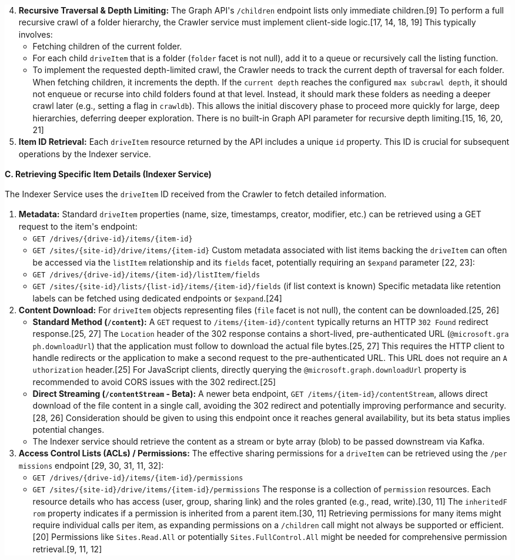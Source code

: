 4.  **Recursive Traversal & Depth Limiting:** The Graph API's `/children` endpoint lists only immediate children.[9] To perform a full recursive crawl of a folder hierarchy, the Crawler service must implement client-side logic.[17, 14, 18, 19] This typically involves:
    * Fetching children of the current folder.
    * For each child `driveItem` that is a folder (`folder` facet is not null), add it to a queue or recursively call the listing function.
    * To implement the requested depth-limited crawl, the Crawler needs to track the current depth of traversal for each folder. When fetching children, it increments the depth. If the `current depth` reaches the configured `max subcrawl depth`, it should not enqueue or recurse into child folders found at that level. Instead, it should mark these folders as needing a deeper crawl later (e.g., setting a flag in `crawldb`). This allows the initial discovery phase to proceed more quickly for large, deep hierarchies, deferring deeper exploration. There is no built-in Graph API parameter for recursive depth limiting.[15, 16, 20, 21]
5.  **Item ID Retrieval:** Each `driveItem` resource returned by the API includes a unique `id` property. This ID is crucial for subsequent operations by the Indexer service.

**C. Retrieving Specific Item Details (Indexer Service)**

The Indexer Service uses the `driveItem` ID received from the Crawler to fetch detailed information.

1.  **Metadata:** Standard `driveItem` properties (name, size, timestamps, creator, modifier, etc.) can be retrieved using a GET request to the item's endpoint:
    * `GET /drives/{drive-id}/items/{item-id}`
    * `GET /sites/{site-id}/drive/items/{item-id}`
    Custom metadata associated with list items backing the `driveItem` can often be accessed via the `listItem` relationship and its `fields` facet, potentially requiring an `$expand` parameter [22, 23]:
    * `GET /drives/{drive-id}/items/{item-id}/listItem/fields`
    * `GET /sites/{site-id}/lists/{list-id}/items/{item-id}/fields` (if list context is known)
    Specific metadata like retention labels can be fetched using dedicated endpoints or `$expand`.[24]
2.  **Content Download:** For `driveItem` objects representing files (`file` facet is not null), the content can be downloaded.[25, 26]
    * **Standard Method (`/content`):** A `GET` request to `/items/{item-id}/content` typically returns an HTTP `302 Found` redirect response.[25, 27] The `Location` header of the 302 response contains a short-lived, pre-authenticated URL (`@microsoft.graph.downloadUrl`) that the application must follow to download the actual file bytes.[25, 27] This requires the HTTP client to handle redirects or the application to make a second request to the pre-authenticated URL. This URL does not require an `Authorization` header.[25] For JavaScript clients, directly querying the `@microsoft.graph.downloadUrl` property is recommended to avoid CORS issues with the 302 redirect.[25]
    * **Direct Streaming (`/contentStream` - Beta):** A newer beta endpoint, `GET /items/{item-id}/contentStream`, allows direct download of the file content in a single call, avoiding the 302 redirect and potentially improving performance and security.[28, 26] Consideration should be given to using this endpoint once it reaches general availability, but its beta status implies potential changes.
    * The Indexer service should retrieve the content as a stream or byte array (blob) to be passed downstream via Kafka.
3.  **Access Control Lists (ACLs) / Permissions:** The effective sharing permissions for a `driveItem` can be retrieved using the `/permissions` endpoint [29, 30, 31, 11, 32]:
    * `GET /drives/{drive-id}/items/{item-id}/permissions`
    * `GET /sites/{site-id}/drive/items/{item-id}/permissions`
    The response is a collection of `permission` resources. Each resource details who has access (user, group, sharing link) and the roles granted (e.g., read, write).[30, 11] The `inheritedFrom` property indicates if a permission is inherited from a parent item.[30, 11] Retrieving permissions for many items might require individual calls per item, as expanding permissions on a `/children` call might not always be supported or efficient.[20] Permissions like `Sites.Read.All` or potentially `Sites.FullControl.All` might be needed for comprehensive permission retrieval.[9, 11, 12]
